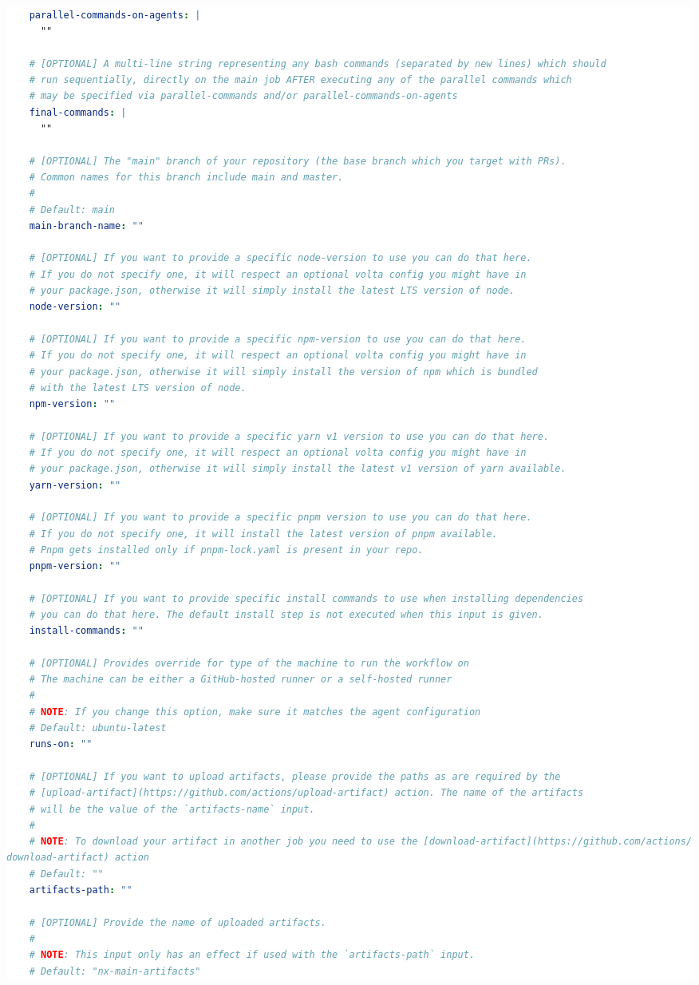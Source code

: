 ```yaml
    parallel-commands-on-agents: |
      ""

    # [OPTIONAL] A multi-line string representing any bash commands (separated by new lines) which should
    # run sequentially, directly on the main job AFTER executing any of the parallel commands which
    # may be specified via parallel-commands and/or parallel-commands-on-agents
    final-commands: |
      ""

    # [OPTIONAL] The "main" branch of your repository (the base branch which you target with PRs).
    # Common names for this branch include main and master.
    #
    # Default: main
    main-branch-name: ""

    # [OPTIONAL] If you want to provide a specific node-version to use you can do that here.
    # If you do not specify one, it will respect an optional volta config you might have in
    # your package.json, otherwise it will simply install the latest LTS version of node.
    node-version: ""

    # [OPTIONAL] If you want to provide a specific npm-version to use you can do that here.
    # If you do not specify one, it will respect an optional volta config you might have in
    # your package.json, otherwise it will simply install the version of npm which is bundled
    # with the latest LTS version of node.
    npm-version: ""

    # [OPTIONAL] If you want to provide a specific yarn v1 version to use you can do that here.
    # If you do not specify one, it will respect an optional volta config you might have in
    # your package.json, otherwise it will simply install the latest v1 version of yarn available.
    yarn-version: ""

    # [OPTIONAL] If you want to provide a specific pnpm version to use you can do that here.
    # If you do not specify one, it will install the latest version of pnpm available.
    # Pnpm gets installed only if pnpm-lock.yaml is present in your repo.
    pnpm-version: ""

    # [OPTIONAL] If you want to provide specific install commands to use when installing dependencies
    # you can do that here. The default install step is not executed when this input is given.
    install-commands: ""

    # [OPTIONAL] Provides override for type of the machine to run the workflow on
    # The machine can be either a GitHub-hosted runner or a self-hosted runner
    #
    # NOTE: If you change this option, make sure it matches the agent configuration
    # Default: ubuntu-latest
    runs-on: ""

    # [OPTIONAL] If you want to upload artifacts, please provide the paths as are required by the
    # [upload-artifact](https://github.com/actions/upload-artifact) action. The name of the artifacts
    # will be the value of the `artifacts-name` input.
    #
    # NOTE: To download your artifact in another job you need to use the [download-artifact](https://github.com/actions/download-artifact) action
    # Default: ""
    artifacts-path: ""

    # [OPTIONAL] Provide the name of uploaded artifacts.
    #
    # NOTE: This input only has an effect if used with the `artifacts-path` input.
    # Default: "nx-main-artifacts"
```